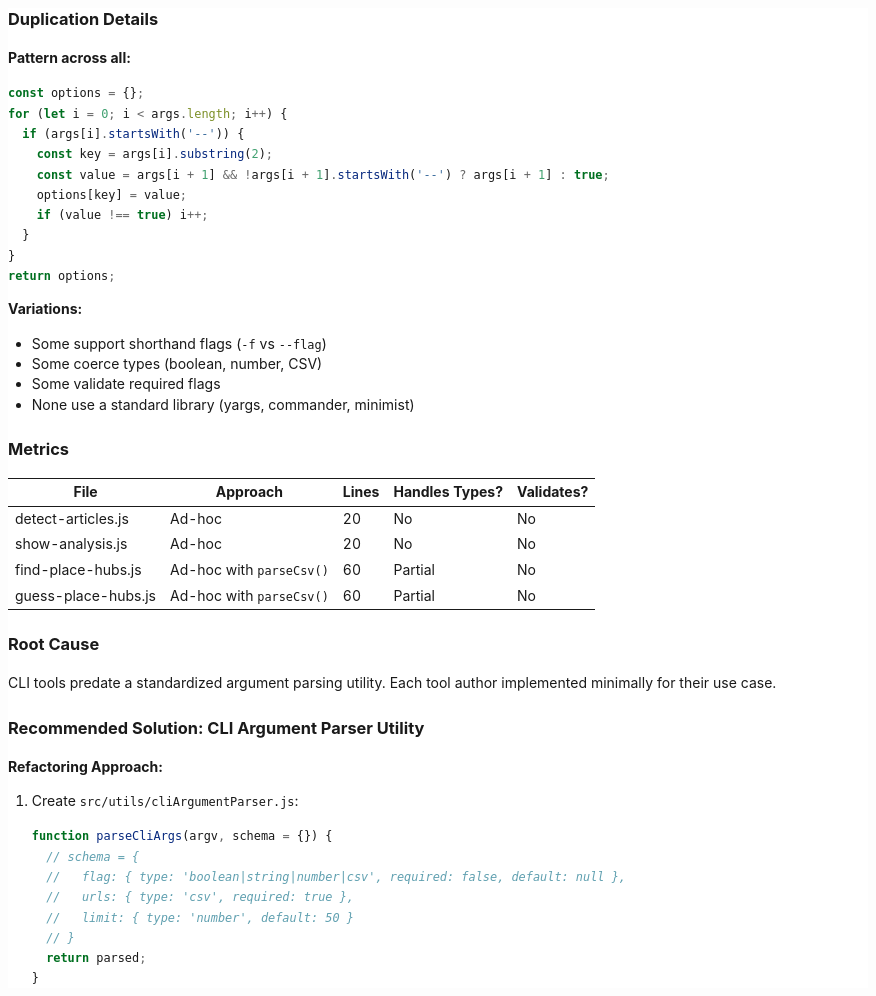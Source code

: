 ### Duplication Details

**Pattern across all:**
```javascript
const options = {};
for (let i = 0; i < args.length; i++) {
  if (args[i].startsWith('--')) {
    const key = args[i].substring(2);
    const value = args[i + 1] && !args[i + 1].startsWith('--') ? args[i + 1] : true;
    options[key] = value;
    if (value !== true) i++;
  }
}
return options;
```

**Variations:**
- Some support shorthand flags (`-f` vs `--flag`)
- Some coerce types (boolean, number, CSV)
- Some validate required flags
- None use a standard library (yargs, commander, minimist)

### Metrics

| File | Approach | Lines | Handles Types? | Validates? |
|---|---|---|---|---|
| detect-articles.js | Ad-hoc | 20 | No | No |
| show-analysis.js | Ad-hoc | 20 | No | No |
| find-place-hubs.js | Ad-hoc with `parseCsv()` | 60 | Partial | No |
| guess-place-hubs.js | Ad-hoc with `parseCsv()` | 60 | Partial | No |

### Root Cause

CLI tools predate a standardized argument parsing utility. Each tool author implemented minimally for their use case.

### Recommended Solution: **CLI Argument Parser Utility**

**Refactoring Approach:**
1. Create `src/utils/cliArgumentParser.js`:
   ```javascript
   function parseCliArgs(argv, schema = {}) {
     // schema = {
     //   flag: { type: 'boolean|string|number|csv', required: false, default: null },
     //   urls: { type: 'csv', required: true },
     //   limit: { type: 'number', default: 50 }
     // }
     return parsed;
   }
   ```
